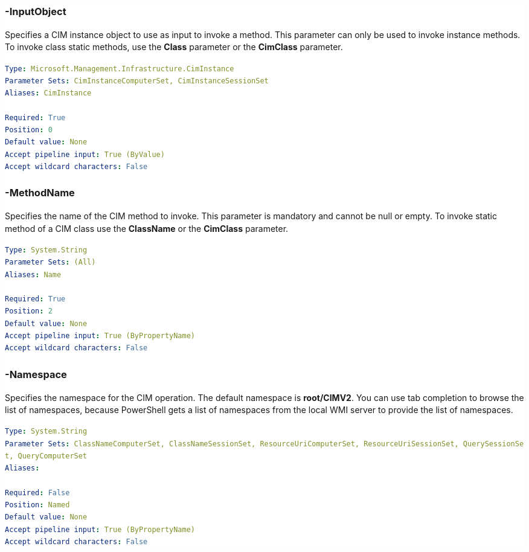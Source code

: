 ### -InputObject

Specifies a CIM instance object to use as input to invoke a method. This parameter can only be used
to invoke instance methods. To invoke class static methods, use the **Class** parameter or the
**CimClass** parameter.

```yaml
Type: Microsoft.Management.Infrastructure.CimInstance
Parameter Sets: CimInstanceComputerSet, CimInstanceSessionSet
Aliases: CimInstance

Required: True
Position: 0
Default value: None
Accept pipeline input: True (ByValue)
Accept wildcard characters: False
```

### -MethodName

Specifies the name of the CIM method to invoke. This parameter is mandatory and cannot be null or
empty. To invoke static method of a CIM class use the **ClassName** or the **CimClass** parameter.

```yaml
Type: System.String
Parameter Sets: (All)
Aliases: Name

Required: True
Position: 2
Default value: None
Accept pipeline input: True (ByPropertyName)
Accept wildcard characters: False
```

### -Namespace

Specifies the namespace for the CIM operation. The default namespace is **root/CIMV2**. You can use
tab completion to browse the list of namespaces, because PowerShell gets a list of namespaces from
the local WMI server to provide the list of namespaces.

```yaml
Type: System.String
Parameter Sets: ClassNameComputerSet, ClassNameSessionSet, ResourceUriComputerSet, ResourceUriSessionSet, QuerySessionSet, QueryComputerSet
Aliases:

Required: False
Position: Named
Default value: None
Accept pipeline input: True (ByPropertyName)
Accept wildcard characters: False
```
